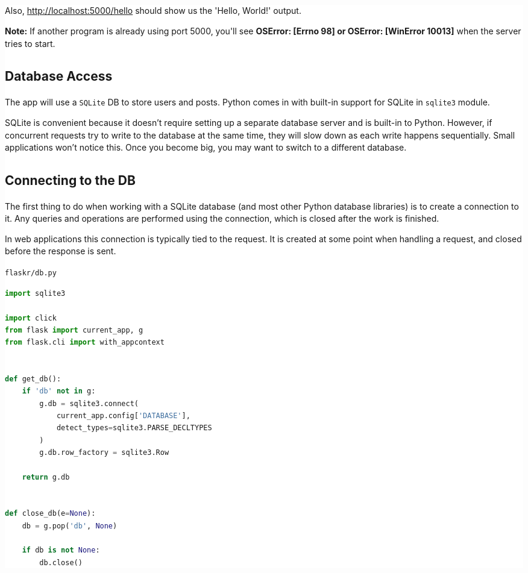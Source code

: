 Also, <a href="http://localhost:5000/hello">http://localhost:5000/hello</a> should show us the 'Hello, World!' output.

**Note:** If another program is already using port 5000, you'll see **OSError: [Errno 98] or OSError: [WinError 10013]** when the server tries to start.

</div>

<div id="db-access">
    <h2>Database Access</h2>

The app will use a `SQLite` DB to store users and posts. Python comes in with built-in support for SQLite in `sqlite3` module.

SQLite is convenient because it doesn’t require setting up a separate database server and is built-in to Python. However, if concurrent requests try to write to the database at the same time, they will slow down as each write happens sequentially. Small applications won’t notice this. Once you become big, you may want to switch to a different database.

<h2>Connecting to the DB</h2>

The first thing to do when working with a SQLite database (and most other Python database libraries) is to create a connection to it. Any queries and operations are performed using the connection, which is closed after the work is finished.

In web applications this connection is typically tied to the request. It is created at some point when handling a request, and closed before the response is sent.

`flaskr/db.py`

```py
import sqlite3

import click
from flask import current_app, g
from flask.cli import with_appcontext


def get_db():
    if 'db' not in g:
        g.db = sqlite3.connect(
            current_app.config['DATABASE'],
            detect_types=sqlite3.PARSE_DECLTYPES
        )
        g.db.row_factory = sqlite3.Row

    return g.db


def close_db(e=None):
    db = g.pop('db', None)

    if db is not None:
        db.close()
```
